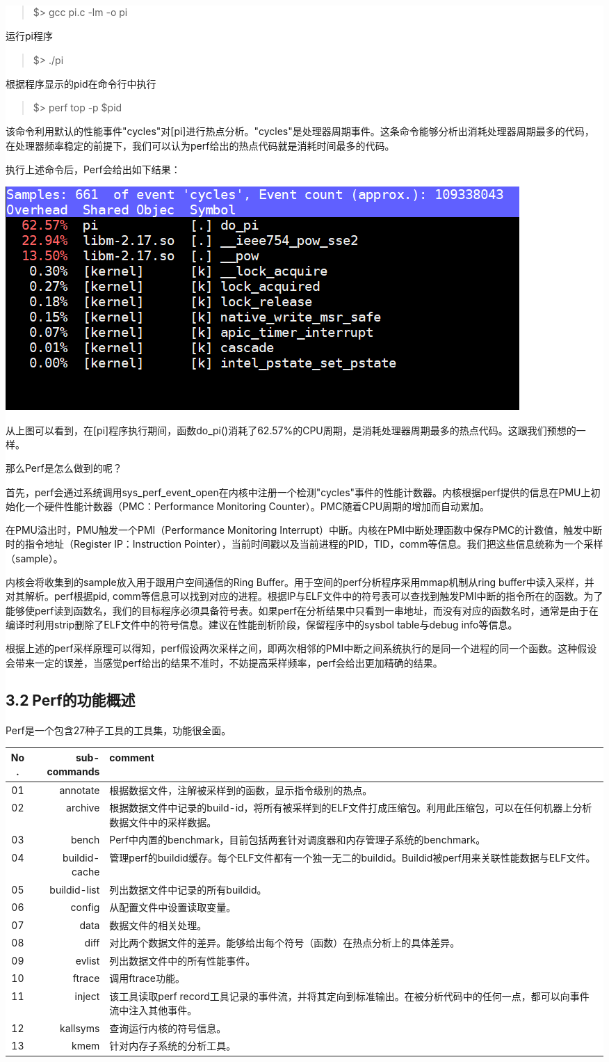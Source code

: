 > \$\> gcc pi.c \-lm \-o pi

运行pi程序

> \$\> \.\/pi

根据程序显示的pid在命令行中执行

> \$\> perf top \-p \$pid

该命令利用默认的性能事件"cycles"对[pi]进行热点分析。"cycles"是处理器周期事件。这条命令能够分析出消耗处理器周期最多的代码，在处理器频率稳定的前提下，我们可以认为perf给出的热点代码就是消耗时间最多的代码。

执行上述命令后，Perf会给出如下结果：

![image](./images/0x01.png)

从上图可以看到，在[pi]程序执行期间，函数do_pi()消耗了62.57%的CPU周期，是消耗处理器周期最多的热点代码。这跟我们预想的一样。

那么Perf是怎么做到的呢？

首先，perf会通过系统调用sys\_perf\_event\_open在内核中注册一个检测"cycles"事件的性能计数器。内核根据perf提供的信息在PMU上初始化一个硬件性能计数器（PMC：Performance Monitoring Counter）。PMC随着CPU周期的增加而自动累加。

在PMU溢出时，PMU触发一个PMI（Performance Monitoring Interrupt）中断。内核在PMI中断处理函数中保存PMC的计数值，触发中断时的指令地址（Register IP：Instruction Pointer），当前时间戳以及当前进程的PID，TID，comm等信息。我们把这些信息统称为一个采样（sample）。

内核会将收集到的sample放入用于跟用户空间通信的Ring Buffer。用于空间的perf分析程序采用mmap机制从ring buffer中读入采样，并对其解析。perf根据pid, comm等信息可以找到对应的进程。根据IP与ELF文件中的符号表可以查找到触发PMI中断的指令所在的函数。为了能够使perf读到函数名，我们的目标程序必须具备符号表。如果perf在分析结果中只看到一串地址，而没有对应的函数名时，通常是由于在编译时利用strip删除了ELF文件中的符号信息。建议在性能剖析阶段，保留程序中的sysbol table与debug info等信息。

根据上述的perf采样原理可以得知，perf假设两次采样之间，即两次相邻的PMI中断之间系统执行的是同一个进程的同一个函数。这种假设会带来一定的误差，当感觉perf给出的结果不准时，不妨提高采样频率，perf会给出更加精确的结果。

## 3.2 Perf的功能概述

Perf是一个包含27种子工具的工具集，功能很全面。

No.|sub-commands|comment
:------:|------:|:------
01 | annotate      |根据数据文件，注解被采样到的函数，显示指令级别的热点。
02 | archive       |根据数据文件中记录的build-id，将所有被采样到的ELF文件打成压缩包。利用此压缩包，可以在任何机器上分析数据文件中的采样数据。
03 | bench         |Perf中内置的benchmark，目前包括两套针对调度器和内存管理子系统的benchmark。
04 | buildid-cache |管理perf的buildid缓存。每个ELF文件都有一个独一无二的buildid。Buildid被perf用来关联性能数据与ELF文件。
05 | buildid-list  |列出数据文件中记录的所有buildid。
06 | config        |从配置文件中设置读取变量。
07 | data          |数据文件的相关处理。
08 | diff          |对比两个数据文件的差异。能够给出每个符号（函数）在热点分析上的具体差异。
09 | evlist        |列出数据文件中的所有性能事件。
10 | ftrace        |调用ftrace功能。
11 | inject        |该工具读取perf record工具记录的事件流，并将其定向到标准输出。在被分析代码中的任何一点，都可以向事件流中注入其他事件。
12 | kallsyms      |查询运行内核的符号信息。
13 | kmem          |针对内存子系统的分析工具。